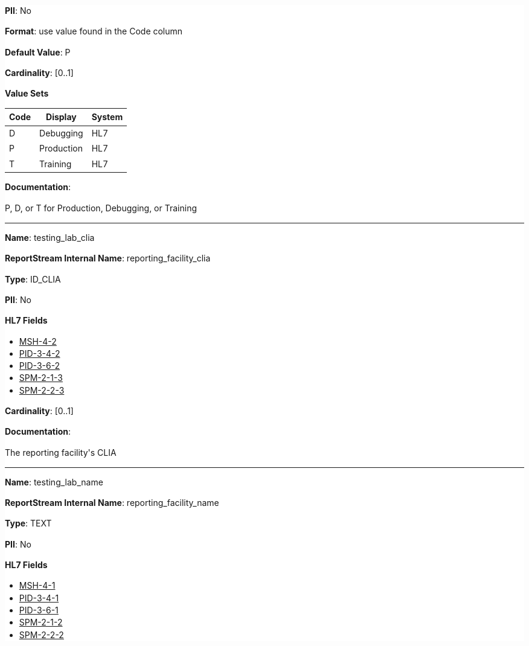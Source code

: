 **PII**: No

**Format**: use value found in the Code column

**Default Value**: P

**Cardinality**: [0..1]

**Value Sets**

Code | Display | System
---- | ------- | ------
D|Debugging|HL7
P|Production|HL7
T|Training|HL7

**Documentation**:

P, D, or T for Production, Debugging, or Training

---

**Name**: testing_lab_clia

**ReportStream Internal Name**: reporting_facility_clia

**Type**: ID_CLIA

**PII**: No

**HL7 Fields**

- [MSH-4-2](https://hl7-definition.caristix.com/v2/HL7v2.5.1/Fields/MSH.4.2)
- [PID-3-4-2](https://hl7-definition.caristix.com/v2/HL7v2.5.1/Fields/PID.3.4.2)
- [PID-3-6-2](https://hl7-definition.caristix.com/v2/HL7v2.5.1/Fields/PID.3.6.2)
- [SPM-2-1-3](https://hl7-definition.caristix.com/v2/HL7v2.5.1/Fields/SPM.2.1.3)
- [SPM-2-2-3](https://hl7-definition.caristix.com/v2/HL7v2.5.1/Fields/SPM.2.2.3)

**Cardinality**: [0..1]

**Documentation**:

The reporting facility's CLIA

---

**Name**: testing_lab_name

**ReportStream Internal Name**: reporting_facility_name

**Type**: TEXT

**PII**: No

**HL7 Fields**

- [MSH-4-1](https://hl7-definition.caristix.com/v2/HL7v2.5.1/Fields/MSH.4.1)
- [PID-3-4-1](https://hl7-definition.caristix.com/v2/HL7v2.5.1/Fields/PID.3.4.1)
- [PID-3-6-1](https://hl7-definition.caristix.com/v2/HL7v2.5.1/Fields/PID.3.6.1)
- [SPM-2-1-2](https://hl7-definition.caristix.com/v2/HL7v2.5.1/Fields/SPM.2.1.2)
- [SPM-2-2-2](https://hl7-definition.caristix.com/v2/HL7v2.5.1/Fields/SPM.2.2.2)
